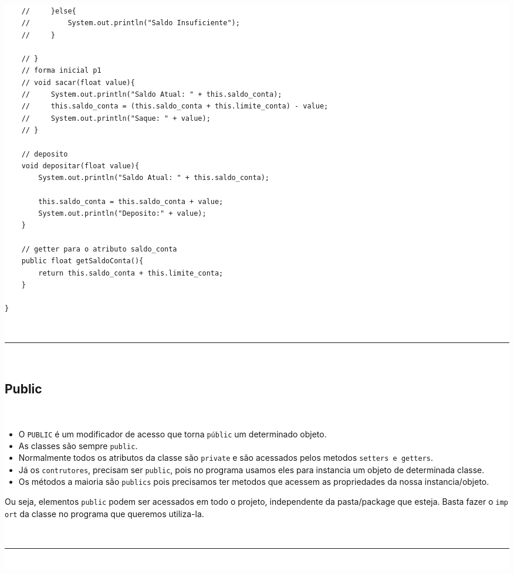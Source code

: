 ~~~
    //     }else{
    //         System.out.println("Saldo Insuficiente");
    //     }

    // }
    // forma inicial p1
    // void sacar(float value){
    //     System.out.println("Saldo Atual: " + this.saldo_conta);
    //     this.saldo_conta = (this.saldo_conta + this.limite_conta) - value;
    //     System.out.println("Saque: " + value);
    // }

    // deposito
    void depositar(float value){
        System.out.println("Saldo Atual: " + this.saldo_conta);

        this.saldo_conta = this.saldo_conta + value;
        System.out.println("Deposito:" + value);
    }
  
    // getter para o atributo saldo_conta
    public float getSaldoConta(){
        return this.saldo_conta + this.limite_conta; 
    }
  
} 
~~~



<br>
<hr>
<br>

## Public
<br>

- O `PUBLIC` é um modificador de acesso que torna `públic` um determinado objeto. 
- As classes são sempre `public`.
- Normalmente todos os atributos da classe são `private` e são acessados pelos metodos `setters e getters`.
- Já os `contrutores`, precisam ser `public`, pois no programa usamos eles para instancia um objeto de determinada classe.
- Os métodos a maioria são `publics` pois precisamos ter metodos que acessem as propriedades da nossa instancia/objeto.

Ou seja, elementos `public` podem ser acessados em todo o projeto, independente da pasta/package que esteja. Basta fazer o `import` da classe no programa que queremos utiliza-la. 

<br>
<hr>
<br>
